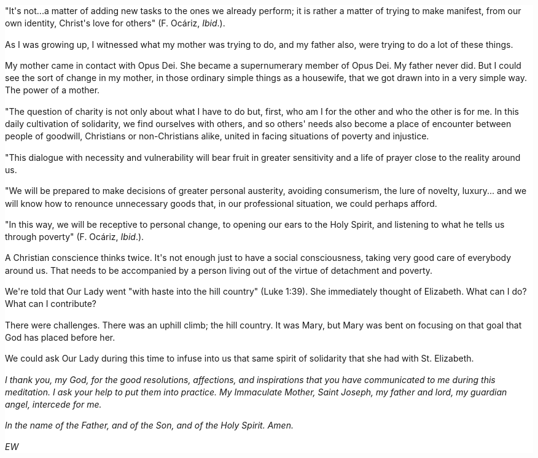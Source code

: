 "It\'s not...a matter of adding new tasks to the ones we already
perform; it is rather a matter of trying to make manifest, from our own
identity, Christ\'s love for others" (F. Ocáriz, *Ibid*.).

As I was growing up, I witnessed what my mother was trying to do, and my
father also, were trying to do a lot of these things.

My mother came in contact with Opus Dei. She became a supernumerary
member of Opus Dei. My father never did. But I could see the sort of
change in my mother, in those ordinary simple things as a housewife,
that we got drawn into in a very simple way. The power of a mother.

"The question of charity is not only about what I have to do but, first,
who am I for the other and who the other is for me. In this daily
cultivation of solidarity, we find ourselves with others, and so
others\' needs also become a place of encounter between people of
goodwill, Christians or non-Christians alike, united in facing
situations of poverty and injustice.

"This dialogue with necessity and vulnerability will bear fruit in
greater sensitivity and a life of prayer close to the reality around us.

"We will be prepared to make decisions of greater personal austerity,
avoiding consumerism, the lure of novelty, luxury... and we will know
how to renounce unnecessary goods that, in our professional situation,
we could perhaps afford.

"In this way, we will be receptive to personal change, to opening our
ears to the Holy Spirit, and listening to what he tells us through
poverty" (F. Ocáriz, *Ibid*.).

A Christian conscience thinks twice. It\'s not enough just to have a
social consciousness, taking very good care of everybody around us. That
needs to be accompanied by a person living out of the virtue of
detachment and poverty.

We're told that Our Lady went "with haste into the hill country" (Luke
1:39). She immediately thought of Elizabeth. What can I do? What can I
contribute?

There were challenges. There was an uphill climb; the hill country. It
was Mary, but Mary was bent on focusing on that goal that God has placed
before her.

We could ask Our Lady during this time to infuse into us that same
spirit of solidarity that she had with St. Elizabeth.

*I thank you, my God, for the good resolutions, affections, and
inspirations that you have communicated to me during this meditation. I
ask your help to put them into practice. My Immaculate Mother, Saint
Joseph, my father and lord, my guardian angel, intercede for me.*

*In the name of the Father, and of the Son, and of the Holy Spirit.
Amen.*

*EW*
